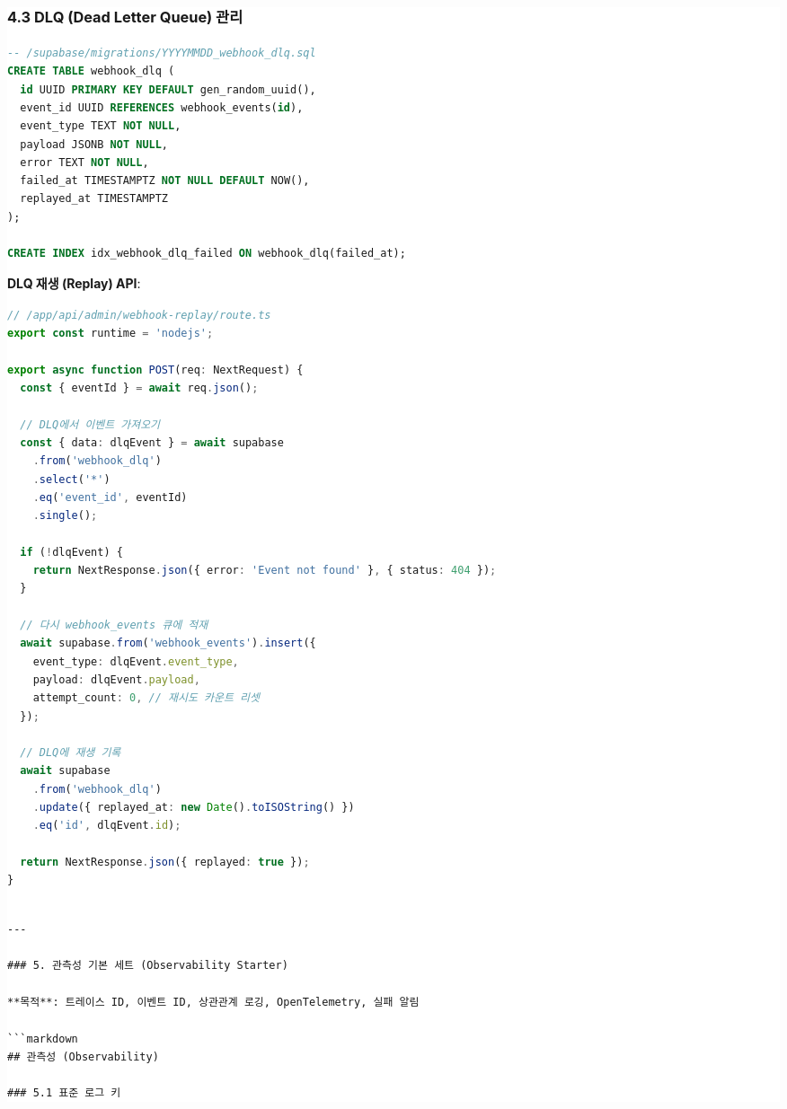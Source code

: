 ### 4.3 DLQ (Dead Letter Queue) 관리

```sql
-- /supabase/migrations/YYYYMMDD_webhook_dlq.sql
CREATE TABLE webhook_dlq (
  id UUID PRIMARY KEY DEFAULT gen_random_uuid(),
  event_id UUID REFERENCES webhook_events(id),
  event_type TEXT NOT NULL,
  payload JSONB NOT NULL,
  error TEXT NOT NULL,
  failed_at TIMESTAMPTZ NOT NULL DEFAULT NOW(),
  replayed_at TIMESTAMPTZ
);

CREATE INDEX idx_webhook_dlq_failed ON webhook_dlq(failed_at);
```

**DLQ 재생 (Replay) API**:

```typescript
// /app/api/admin/webhook-replay/route.ts
export const runtime = 'nodejs';

export async function POST(req: NextRequest) {
  const { eventId } = await req.json();

  // DLQ에서 이벤트 가져오기
  const { data: dlqEvent } = await supabase
    .from('webhook_dlq')
    .select('*')
    .eq('event_id', eventId)
    .single();

  if (!dlqEvent) {
    return NextResponse.json({ error: 'Event not found' }, { status: 404 });
  }

  // 다시 webhook_events 큐에 적재
  await supabase.from('webhook_events').insert({
    event_type: dlqEvent.event_type,
    payload: dlqEvent.payload,
    attempt_count: 0, // 재시도 카운트 리셋
  });

  // DLQ에 재생 기록
  await supabase
    .from('webhook_dlq')
    .update({ replayed_at: new Date().toISOString() })
    .eq('id', dlqEvent.id);

  return NextResponse.json({ replayed: true });
}
```
```

---

### 5. 관측성 기본 세트 (Observability Starter)

**목적**: 트레이스 ID, 이벤트 ID, 상관관계 로깅, OpenTelemetry, 실패 알림

```markdown
## 관측성 (Observability)

### 5.1 표준 로그 키
```